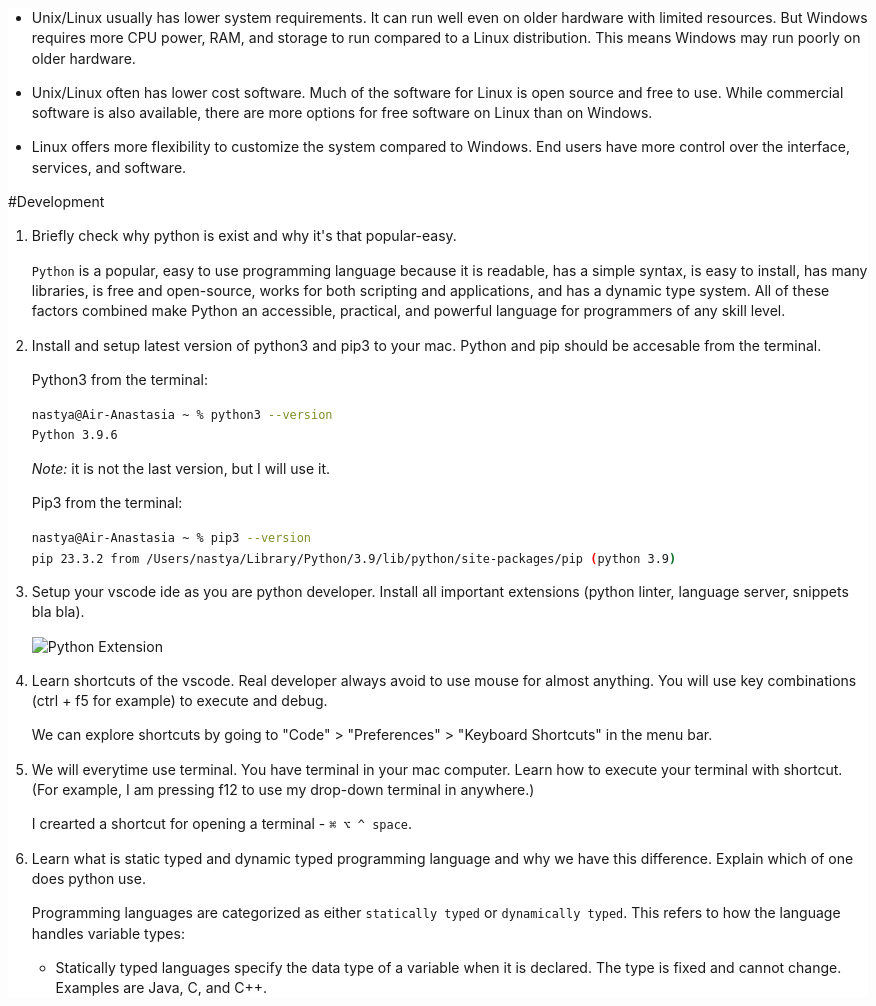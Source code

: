    - Unix/Linux usually has lower system requirements. It can run well even on older hardware with limited resources. But Windows requires more CPU power, RAM, and storage to run compared to a Linux distribution. This means Windows may run poorly on older hardware.

   - Unix/Linux often has lower cost software. Much of the software for Linux is open source and free to use. While commercial software is also available, there are more options for free software on Linux than on Windows.

   - Linux offers more flexibility to customize the system compared to Windows. End users have more control over the interface, services, and software.

#Development

1. Briefly check why python is exist and why it's that popular-easy.

   `Python` is a popular, easy to use programming language because it is readable, has a simple syntax, is easy to install, has many libraries, is free and open-source, works for both scripting and applications, and has a dynamic type system. All of these factors combined make Python an accessible, practical, and powerful language for programmers of any skill level.

2. Install and setup latest version of python3 and pip3 to your mac. Python and pip should be accesable from the terminal.  

   Python3 from the terminal:
   ```bash
   nastya@Air-Anastasia ~ % python3 --version  
   Python 3.9.6
   ```
   _Note:_ it is not the last version, but I will use it.

    Pip3 from the terminal:
   ```bash
   nastya@Air-Anastasia ~ % pip3 --version  
   pip 23.3.2 from /Users/nastya/Library/Python/3.9/lib/python/site-packages/pip (python 3.9)
   ```  


3. Setup your vscode ide as you are python developer. Install all important extensions (python linter, language server, snippets bla bla).  

   ![Python Extension](images/PythonExtension.png)
     
4. Learn shortcuts of the vscode. Real developer always avoid to use mouse for almost anything. You will use key combinations (ctrl + f5 for example) to execute and debug.  

   We can explore shortcuts by going to "Code" > "Preferences" > "Keyboard Shortcuts" in the menu bar.
5. We will everytime use terminal. You have terminal in your mac computer. Learn how to execute your terminal with shortcut. (For example, I am pressing f12 to use my drop-down terminal in anywhere.)

   I crearted a shortcut for opening a terminal - `⌘ ⌥ ^ space`.
6. Learn what is static typed and dynamic typed programming language and why we have this difference. Explain which of one does python use.

   Programming languages are categorized as either `statically typed` or `dynamically typed`. This refers to how the language handles variable types:

   * Statically typed languages specify the data type of a variable when it is declared. The type is fixed and cannot change. Examples are Java, C, and C++.
